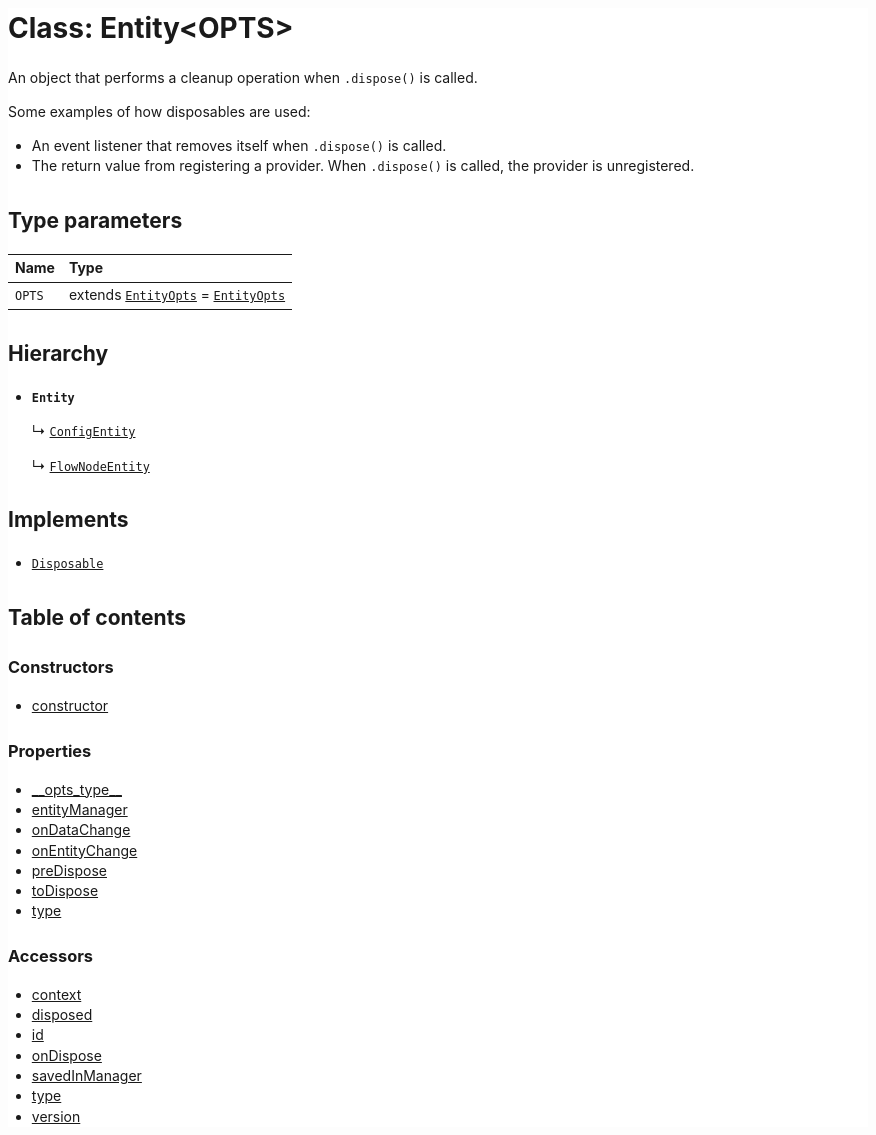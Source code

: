# Class: Entity\<OPTS>

An object that performs a cleanup operation when `.dispose()` is called.

Some examples of how disposables are used:

* An event listener that removes itself when `.dispose()` is called.
* The return value from registering a provider. When `.dispose()` is called, the provider is unregistered.

## Type parameters

| Name | Type |
| :------ | :------ |
| `OPTS` | extends [`EntityOpts`](/en/auto-docs/editor/interfaces/EntityOpts.md) = [`EntityOpts`](/en/auto-docs/editor/interfaces/EntityOpts.md) |

## Hierarchy

* **`Entity`**

  ↳ [`ConfigEntity`](/en/auto-docs/editor/classes/ConfigEntity.md)

  ↳ [`FlowNodeEntity`](/en/auto-docs/editor/classes/FlowNodeEntity-1.md)

## Implements

* [`Disposable`](/en/auto-docs/editor/interfaces/Disposable-1.md)

## Table of contents

### Constructors

* [constructor](/en/auto-docs/editor/classes/Entity-1.md#constructor)

### Properties

* [\_\_opts\_type\_\_](/en/auto-docs/editor/classes/Entity-1.md#__opts_type__)
* [entityManager](/en/auto-docs/editor/classes/Entity-1.md#entitymanager)
* [onDataChange](/en/auto-docs/editor/classes/Entity-1.md#ondatachange)
* [onEntityChange](/en/auto-docs/editor/classes/Entity-1.md#onentitychange)
* [preDispose](/en/auto-docs/editor/classes/Entity-1.md#predispose)
* [toDispose](/en/auto-docs/editor/classes/Entity-1.md#todispose)
* [type](/en/auto-docs/editor/classes/Entity-1.md#type)

### Accessors

* [context](/en/auto-docs/editor/classes/Entity-1.md#context)
* [disposed](/en/auto-docs/editor/classes/Entity-1.md#disposed)
* [id](/en/auto-docs/editor/classes/Entity-1.md#id)
* [onDispose](/en/auto-docs/editor/classes/Entity-1.md#ondispose)
* [savedInManager](/en/auto-docs/editor/classes/Entity-1.md#savedinmanager)
* [type](/en/auto-docs/editor/classes/Entity-1.md#type-1)
* [version](/en/auto-docs/editor/classes/Entity-1.md#version)
